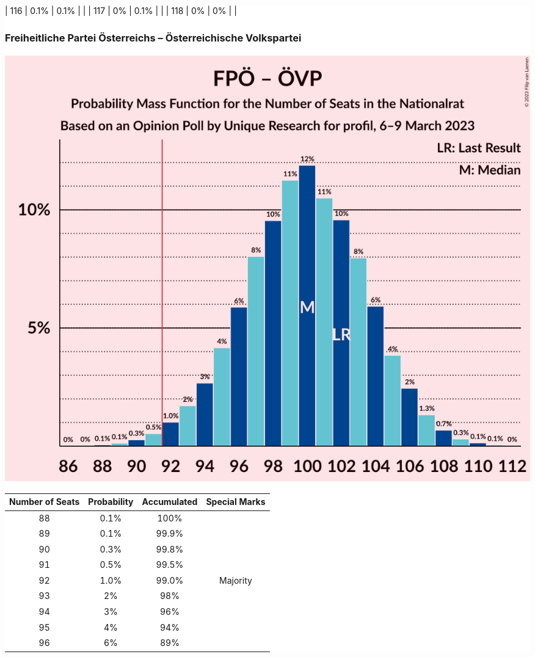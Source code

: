 | 116 | 0.1% | 0.1% |  |
| 117 | 0% | 0.1% |  |
| 118 | 0% | 0% |  |

### Freiheitliche Partei Österreichs – Österreichische Volkspartei

![Graph with seats probability mass function not yet produced](2023-03-09-UniqueResearch-coalitions-seats-pmf-fpö–övp.png "Seats Probability Mass Function")

| Number of Seats | Probability | Accumulated | Special Marks |
|:---------------:|:-----------:|:-----------:|:-------------:|
| 88 | 0.1% | 100% |  |
| 89 | 0.1% | 99.9% |  |
| 90 | 0.3% | 99.8% |  |
| 91 | 0.5% | 99.5% |  |
| 92 | 1.0% | 99.0% | Majority |
| 93 | 2% | 98% |  |
| 94 | 3% | 96% |  |
| 95 | 4% | 94% |  |
| 96 | 6% | 89% |  |